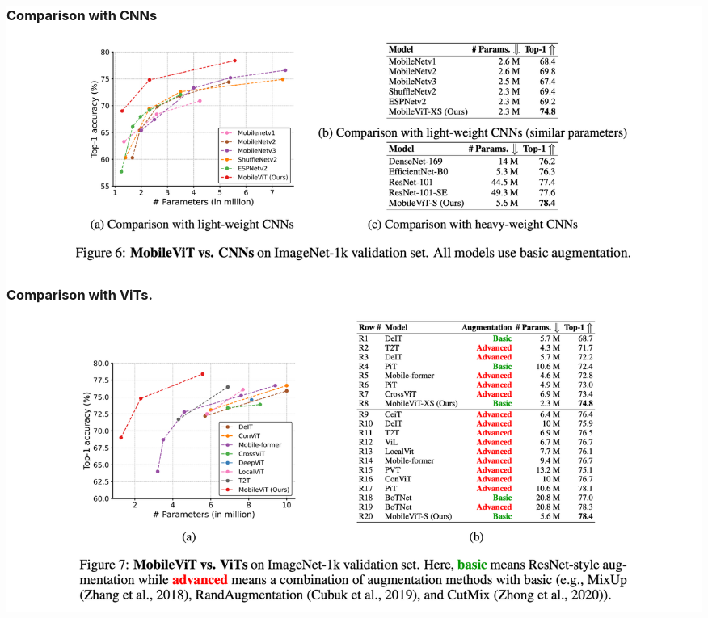 ### Comparison with CNNs

<p align="center">
    <img src="/assets/post/image/legacy/mobilevit-comperision-with-cnn.png" width="80%">
</p>

### Comparison with ViTs.

<p align="center">
    <img src="/assets/post/image/legacy/mobilevit-compersition-with-vit.png" width="80%">
</p>
